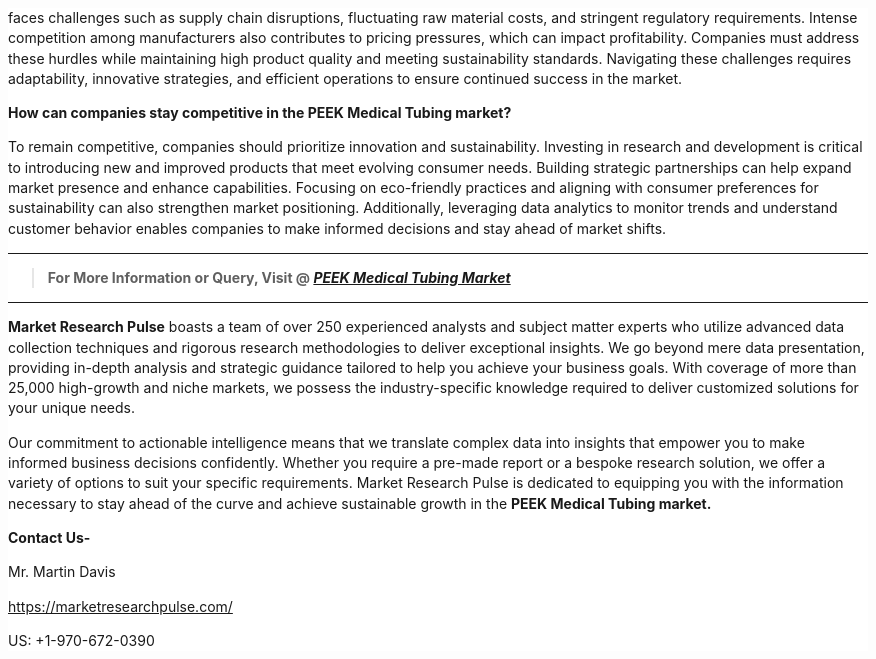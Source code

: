 faces challenges such as supply chain disruptions, fluctuating raw material costs, and stringent regulatory requirements. Intense competition among manufacturers also contributes to pricing pressures, which can impact profitability. Companies must address these hurdles while maintaining high product quality and meeting sustainability standards. Navigating these challenges requires adaptability, innovative strategies, and efficient operations to ensure continued success in the market.</p><p><strong>How can companies stay competitive in the PEEK Medical Tubing market?</strong></p><p>To remain competitive, companies should prioritize innovation and sustainability. Investing in research and development is critical to introducing new and improved products that meet evolving consumer needs. Building strategic partnerships can help expand market presence and enhance capabilities. Focusing on eco-friendly practices and aligning with consumer preferences for sustainability can also strengthen market positioning. Additionally, leveraging data analytics to monitor trends and understand customer behavior enables companies to make informed decisions and stay ahead of market shifts.</p><hr /><blockquote><p><strong>For More Information or Query, Visit @&nbsp;<em><a href="https://marketresearchpulse.com/report/19511/peek-medical-tubing-market?utm_source=Linkedin&utm_medium=0114">PEEK Medical Tubing Market</a></em></strong></p></blockquote><hr /><p><strong>Market Research Pulse</strong> boasts a team of over 250 experienced analysts and subject matter experts who utilize advanced data collection techniques and rigorous research methodologies to deliver exceptional insights. We go beyond mere data presentation, providing in-depth analysis and strategic guidance tailored to help you achieve your business goals. With coverage of more than 25,000 high-growth and niche markets, we possess the industry-specific knowledge required to deliver customized solutions for your unique needs.</p><p>Our commitment to actionable intelligence means that we translate complex data into insights that empower you to make informed business decisions confidently. Whether you require a pre-made report or a bespoke research solution, we offer a variety of options to suit your specific requirements. Market Research Pulse is dedicated to equipping you with the information necessary to stay ahead of the curve and achieve sustainable growth in the <strong>PEEK Medical Tubing market.</strong></p><p><strong>Contact Us-</strong></p><p>Mr. Martin Davis</p><p>https://marketresearchpulse.com/</p><p>US: +1-970-672-0390</p>

